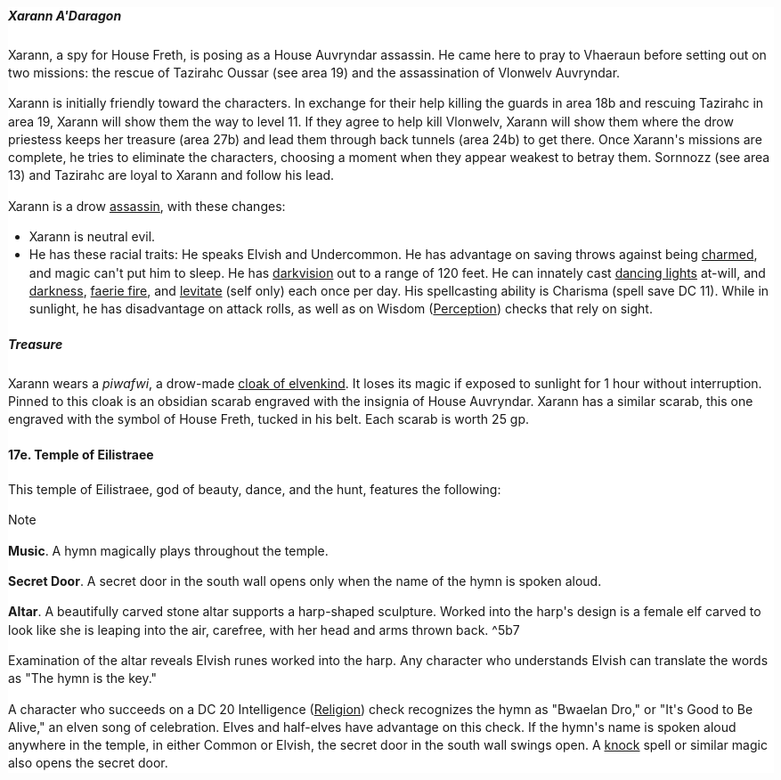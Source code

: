 ##### Xarann A'Daragon

Xarann, a spy for House Freth, is posing as a House Auvryndar assassin. He came here to pray to Vhaeraun before setting out on two missions: the rescue of Tazirahc Oussar (see area 19) and the assassination of Vlonwelv Auvryndar.

Xarann is initially friendly toward the characters. In exchange for their help killing the guards in area 18b and rescuing Tazirahc in area 19, Xarann will show them the way to level 11. If they agree to help kill Vlonwelv, Xarann will show them where the drow priestess keeps her treasure (area 27b) and lead them through back tunnels (area 24b) to get there. Once Xarann's missions are complete, he tries to eliminate the characters, choosing a moment when they appear weakest to betray them. Sornnozz (see area 13) and Tazirahc are loyal to Xarann and follow his lead.

Xarann is a drow [assassin](Mechanics/bestiary/humanoid/assassin.md), with these changes:

- Xarann is neutral evil.  
- He has these racial traits: He speaks Elvish and Undercommon. He has advantage on saving throws against being [charmed](Mechanics/Rules/conditions.md#Charmed), and magic can't put him to sleep. He has [darkvision](Mechanics/Rules/senses.md#Darkvision) out to a range of 120 feet. He can innately cast [dancing lights](Mechanics/spells/dancing-lights.md) at-will, and [darkness](Mechanics/spells/darkness.md), [faerie fire](Mechanics/spells/faerie-fire.md), and [levitate](Mechanics/spells/levitate.md) (self only) each once per day. His spellcasting ability is Charisma (spell save DC 11). While in sunlight, he has disadvantage on attack rolls, as well as on Wisdom ([Perception](Mechanics/Rules/skills.md#Perception)) checks that rely on sight.  

##### Treasure

Xarann wears a *piwafwi*, a drow-made [cloak of elvenkind](Mechanics/items/cloak-of-elvenkind.md). It loses its magic if exposed to sunlight for 1 hour without interruption. Pinned to this cloak is an obsidian scarab engraved with the insignia of House Auvryndar. Xarann has a similar scarab, this one engraved with the symbol of House Freth, tucked in his belt. Each scarab is worth 25 gp.

#### 17e. Temple of Eilistraee

This temple of Eilistraee, god of beauty, dance, and the hunt, features the following:

> [!note] 
> 
> **Music**. A hymn magically plays throughout the temple.
> 
> **Secret Door**. A secret door in the south wall opens only when the name of the hymn is spoken aloud.
> 
> **Altar**. A beautifully carved stone altar supports a harp-shaped sculpture. Worked into the harp's design is a female elf carved to look like she is leaping into the air, carefree, with her head and arms thrown back.
^5b7

Examination of the altar reveals Elvish runes worked into the harp. Any character who understands Elvish can translate the words as "The hymn is the key."

A character who succeeds on a DC 20 Intelligence ([Religion](Mechanics/Rules/skills.md#Religion)) check recognizes the hymn as "Bwaelan Dro," or "It's Good to Be Alive," an elven song of celebration. Elves and half-elves have advantage on this check. If the hymn's name is spoken aloud anywhere in the temple, in either Common or Elvish, the secret door in the south wall swings open. A [knock](Mechanics/spells/knock.md) spell or similar magic also opens the secret door.
